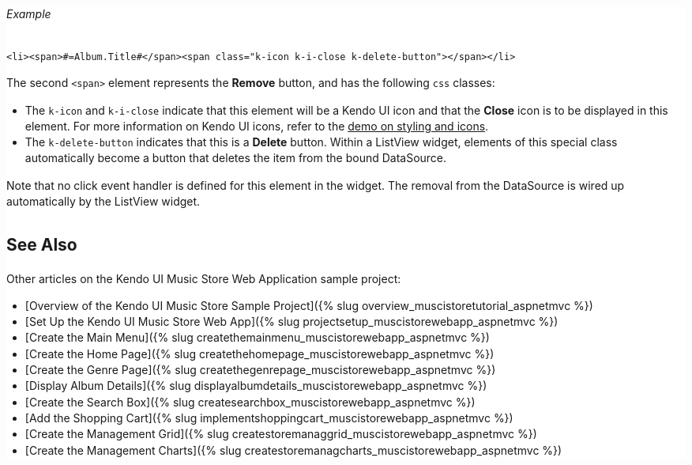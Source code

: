 ###### Example

    <li><span>#=Album.Title#</span><span class="k-icon k-i-close k-delete-button"></span></li>

The second `<span>` element represents the **Remove** button, and has the following `css` classes:

* The `k-icon` and `k-i-close` indicate that this element will be a Kendo UI icon and that the **Close** icon is to be displayed in this element. For more information on Kendo UI icons, refer to the [demo on styling and icons](http://demos.telerik.com/kendo-ui/web/styling/icons.html).
* The `k-delete-button` indicates that this is a **Delete** button. Within a ListView widget, elements of this special class automatically become a button that deletes the item from the bound DataSource.

Note that no click event handler is defined for this element in the widget. The removal from the DataSource is wired up automatically by the ListView widget.

## See Also

Other articles on the Kendo UI Music Store Web Application sample project:

* [Overview of the Kendo UI Music Store Sample Project]({% slug overview_muscistoretutorial_aspnetmvc %})
* [Set Up the Kendo UI Music Store Web App]({% slug projectsetup_muscistorewebapp_aspnetmvc %})
* [Create the Main Menu]({% slug createthemainmenu_muscistorewebapp_aspnetmvc %})
* [Create the Home Page]({% slug createthehomepage_muscistorewebapp_aspnetmvc %})
* [Create the Genre Page]({% slug createthegenrepage_muscistorewebapp_aspnetmvc %})
* [Display Album Details]({% slug displayalbumdetails_muscistorewebapp_aspnetmvc %})
* [Create the Search Box]({% slug createsearchbox_muscistorewebapp_aspnetmvc %})
* [Add the Shopping Cart]({% slug implementshoppingcart_muscistorewebapp_aspnetmvc %})
* [Create the Management Grid]({% slug createstoremanaggrid_muscistorewebapp_aspnetmvc %})
* [Create the Management Charts]({% slug createstoremanagcharts_muscistorewebapp_aspnetmvc %})
